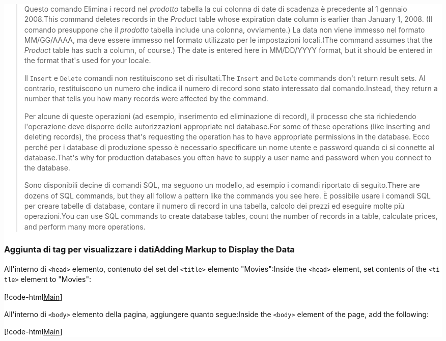 > <span data-ttu-id="24e99-290">Questo comando Elimina i record nel *prodotto* tabella la cui colonna di date di scadenza è precedente al 1 gennaio 2008.</span><span class="sxs-lookup"><span data-stu-id="24e99-290">This command deletes records in the *Product* table whose expiration date column is earlier than January 1, 2008.</span></span> <span data-ttu-id="24e99-291">(Il comando presuppone che il *prodotto* tabella include una colonna, ovviamente.) La data non viene immesso nel formato MM/GG/AAAA, ma deve essere immesso nel formato utilizzato per le impostazioni locali.</span><span class="sxs-lookup"><span data-stu-id="24e99-291">(The command assumes that the *Product* table has such a column, of course.) The date is entered here in MM/DD/YYYY format, but it should be entered in the format that's used for your locale.</span></span>
> 
> <span data-ttu-id="24e99-292">Il `Insert` e `Delete` comandi non restituiscono set di risultati.</span><span class="sxs-lookup"><span data-stu-id="24e99-292">The `Insert` and `Delete` commands don't return result sets.</span></span> <span data-ttu-id="24e99-293">Al contrario, restituiscono un numero che indica il numero di record sono stato interessato dal comando.</span><span class="sxs-lookup"><span data-stu-id="24e99-293">Instead, they return a number that tells you how many records were affected by the command.</span></span>
> 
> <span data-ttu-id="24e99-294">Per alcune di queste operazioni (ad esempio, inserimento ed eliminazione di record), il processo che sta richiedendo l'operazione deve disporre delle autorizzazioni appropriate nel database.</span><span class="sxs-lookup"><span data-stu-id="24e99-294">For some of these operations (like inserting and deleting records), the process that's requesting the operation has to have appropriate permissions in the database.</span></span> <span data-ttu-id="24e99-295">Ecco perché per i database di produzione spesso è necessario specificare un nome utente e password quando ci si connette al database.</span><span class="sxs-lookup"><span data-stu-id="24e99-295">That's why for production databases you often have to supply a user name and password when you connect to the database.</span></span>
> 
> <span data-ttu-id="24e99-296">Sono disponibili decine di comandi SQL, ma seguono un modello, ad esempio i comandi riportato di seguito.</span><span class="sxs-lookup"><span data-stu-id="24e99-296">There are dozens of SQL commands, but they all follow a pattern like the commands you see here.</span></span> <span data-ttu-id="24e99-297">È possibile usare i comandi SQL per creare tabelle di database, contare il numero di record in una tabella, calcolo dei prezzi ed eseguire molte più operazioni.</span><span class="sxs-lookup"><span data-stu-id="24e99-297">You can use SQL commands to create database tables, count the number of records in a table, calculate prices, and perform many more operations.</span></span>


### <a name="adding-markup-to-display-the-data"></a><span data-ttu-id="24e99-298">Aggiunta di tag per visualizzare i dati</span><span class="sxs-lookup"><span data-stu-id="24e99-298">Adding Markup to Display the Data</span></span>

<span data-ttu-id="24e99-299">All'interno di `<head>` elemento, contenuto del set del `<title>` elemento "Movies":</span><span class="sxs-lookup"><span data-stu-id="24e99-299">Inside the `<head>` element, set contents of the `<title>` element to "Movies":</span></span>

[!code-html[Main](displaying-data/samples/sample2.html?highlight=3)]

<span data-ttu-id="24e99-300">All'interno di `<body>` elemento della pagina, aggiungere quanto segue:</span><span class="sxs-lookup"><span data-stu-id="24e99-300">Inside the `<body>` element of the page, add the following:</span></span>

[!code-html[Main](displaying-data/samples/sample3.html)]
